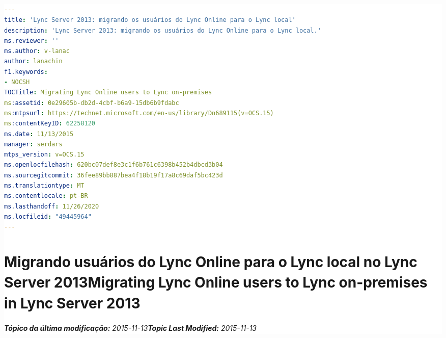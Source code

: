 ```yaml
---
title: 'Lync Server 2013: migrando os usuários do Lync Online para o Lync local'
description: 'Lync Server 2013: migrando os usuários do Lync Online para o Lync local.'
ms.reviewer: ''
ms.author: v-lanac
author: lanachin
f1.keywords:
- NOCSH
TOCTitle: Migrating Lync Online users to Lync on-premises
ms:assetid: 0e29605b-db2d-4cbf-b6a9-15db6b9fdabc
ms:mtpsurl: https://technet.microsoft.com/en-us/library/Dn689115(v=OCS.15)
ms:contentKeyID: 62258120
ms.date: 11/13/2015
manager: serdars
mtps_version: v=OCS.15
ms.openlocfilehash: 620bc07def8e3c1f6b761c6398b452b4dbcd3b04
ms.sourcegitcommit: 36fee89bb887bea4f18b19f17a8c69daf5bc423d
ms.translationtype: MT
ms.contentlocale: pt-BR
ms.lasthandoff: 11/26/2020
ms.locfileid: "49445964"
---
```

# <a name="migrating-lync-online-users-to-lync-on-premises-in-lync-server-2013"></a><span data-ttu-id="7fd25-103">Migrando usuários do Lync Online para o Lync local no Lync Server 2013</span><span class="sxs-lookup"><span data-stu-id="7fd25-103">Migrating Lync Online users to Lync on-premises in Lync Server 2013</span></span>

<div data-xmlns="http://www.w3.org/1999/xhtml">

<div class="topic" data-xmlns="http://www.w3.org/1999/xhtml" data-msxsl="urn:schemas-microsoft-com:xslt" data-cs="https://msdn.microsoft.com/">

<div data-asp="https://msdn2.microsoft.com/asp">



</div>

<div id="mainSection">

<div id="mainBody"><span data-ttu-id="7fd25-104">

<span> </span></span><span class="sxs-lookup"><span data-stu-id="7fd25-104">

<span> </span></span></span>

<span data-ttu-id="7fd25-105">_**Tópico da última modificação:** 2015-11-13_</span><span class="sxs-lookup"><span data-stu-id="7fd25-105">_**Topic Last Modified:** 2015-11-13_</span></span>

<div class="">
